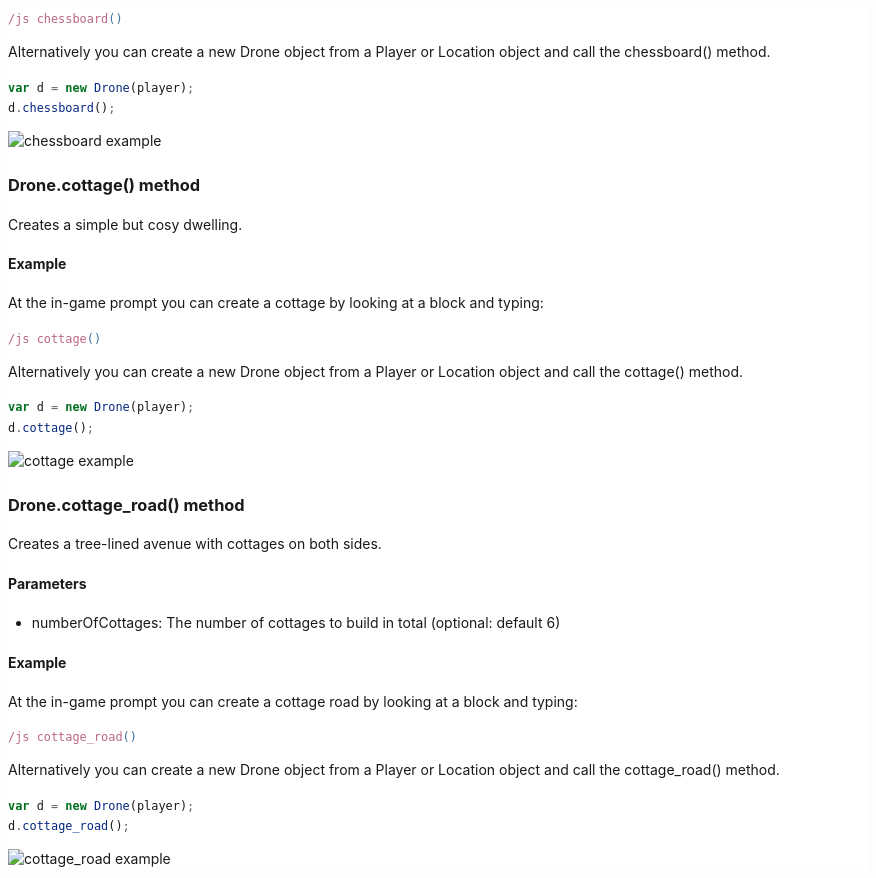 ```javascript
/js chessboard()
```

Alternatively you can create a new Drone object from a Player or Location object and call the chessboard() method.

```javascript
var d = new Drone(player);
d.chessboard();
```
![chessboard example](img/chessboardex1.png)

### Drone.cottage() method

Creates a simple but cosy dwelling.

#### Example

At the in-game prompt you can create a cottage by looking at a block and typing:

```javascript
/js cottage()
```

Alternatively you can create a new Drone object from a Player or Location object and call the cottage() method.

```javascript
var d = new Drone(player);
d.cottage();
```
![cottage example](img/cottageex1.png)

### Drone.cottage_road() method

Creates a tree-lined avenue with cottages on both sides.

#### Parameters
 
 * numberOfCottages: The number of cottages to build in total (optional: default 6)

#### Example

At the in-game prompt you can create a cottage road by looking at a block and typing:

```javascript
/js cottage_road()
```

Alternatively you can create a new Drone object from a Player or Location object and call the cottage_road() method.

```javascript
var d = new Drone(player);
d.cottage_road();
```
![cottage_road example](img/cottageroadex1.png)
